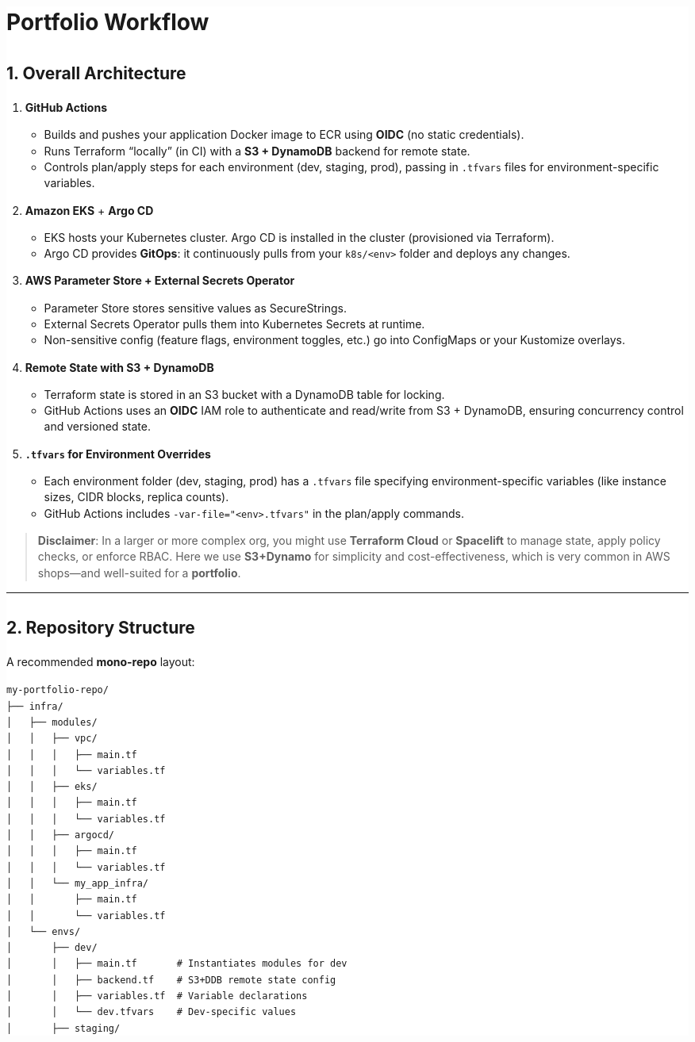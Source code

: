 # Portfolio Workflow

## 1. **Overall Architecture**

1. **GitHub Actions**
   - Builds and pushes your application Docker image to ECR using **OIDC** (no static credentials).
   - Runs Terraform “locally” (in CI) with a **S3 + DynamoDB** backend for remote state.
   - Controls plan/apply steps for each environment (dev, staging, prod), passing in `.tfvars` files for environment-specific variables.

2. **Amazon EKS** + **Argo CD**
   - EKS hosts your Kubernetes cluster. Argo CD is installed in the cluster (provisioned via Terraform).
   - Argo CD provides **GitOps**: it continuously pulls from your `k8s/<env>` folder and deploys any changes.

3. **AWS Parameter Store + External Secrets Operator**
   - Parameter Store stores sensitive values as SecureStrings.
   - External Secrets Operator pulls them into Kubernetes Secrets at runtime.
   - Non-sensitive config (feature flags, environment toggles, etc.) go into ConfigMaps or your Kustomize overlays.

4. **Remote State with S3 + DynamoDB**
   - Terraform state is stored in an S3 bucket with a DynamoDB table for locking.
   - GitHub Actions uses an **OIDC** IAM role to authenticate and read/write from S3 + DynamoDB, ensuring concurrency control and versioned state.

5. **`.tfvars` for Environment Overrides**
   - Each environment folder (dev, staging, prod) has a `.tfvars` file specifying environment-specific variables (like instance sizes, CIDR blocks, replica counts).
   - GitHub Actions includes `-var-file="<env>.tfvars"` in the plan/apply commands.

> **Disclaimer**: In a larger or more complex org, you might use **Terraform Cloud** or **Spacelift** to manage state, apply policy checks, or enforce RBAC. Here we use **S3+Dynamo** for simplicity and cost-effectiveness, which is very common in AWS shops—and well-suited for a **portfolio**.

---

## 2. **Repository Structure**

A recommended **mono-repo** layout:

```
my-portfolio-repo/
├── infra/
│   ├── modules/
│   │   ├── vpc/
│   │   │   ├── main.tf
│   │   │   └── variables.tf
│   │   ├── eks/
│   │   │   ├── main.tf
│   │   │   └── variables.tf
│   │   ├── argocd/
│   │   │   ├── main.tf
│   │   │   └── variables.tf
│   │   └── my_app_infra/
│   │       ├── main.tf
│   │       └── variables.tf
│   └── envs/
│       ├── dev/
│       │   ├── main.tf       # Instantiates modules for dev
│       │   ├── backend.tf    # S3+DDB remote state config
│       │   ├── variables.tf  # Variable declarations
│       │   └── dev.tfvars    # Dev-specific values
│       ├── staging/
```